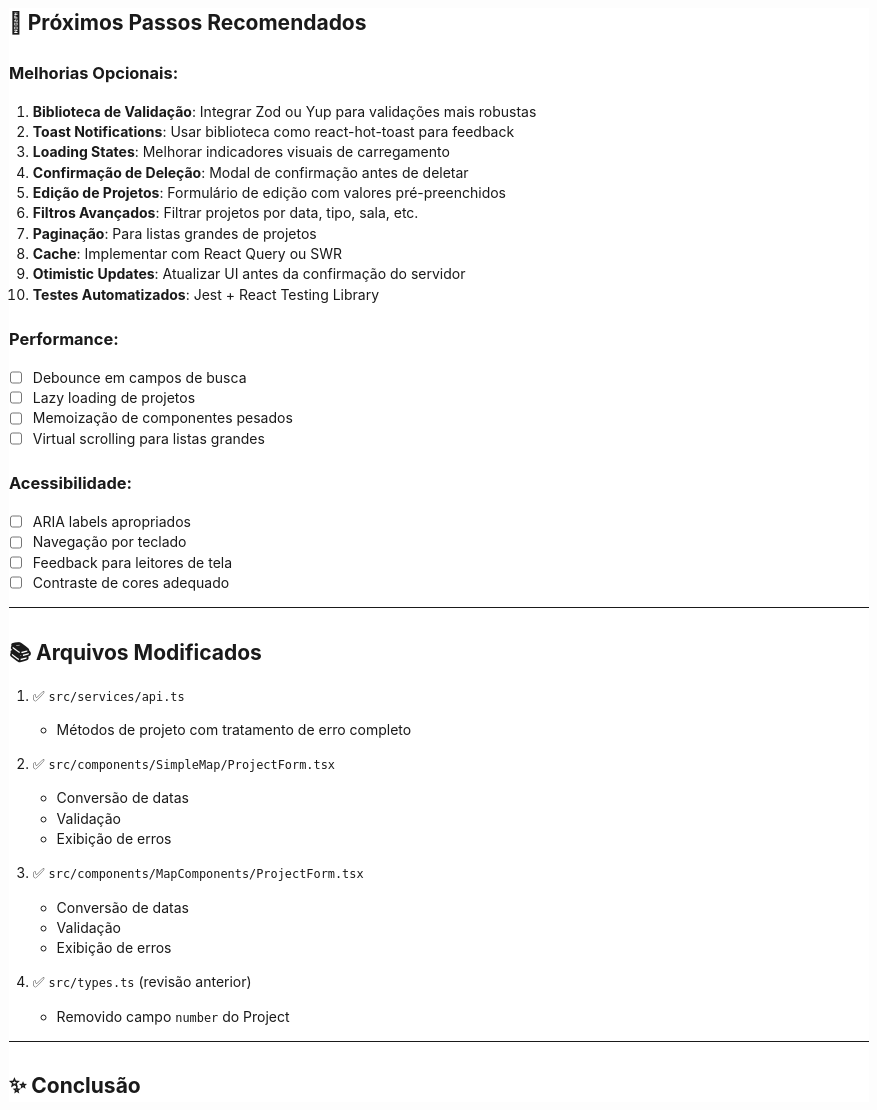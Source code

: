 
## 🎯 Próximos Passos Recomendados

### Melhorias Opcionais:
1. **Biblioteca de Validação**: Integrar Zod ou Yup para validações mais robustas
2. **Toast Notifications**: Usar biblioteca como react-hot-toast para feedback
3. **Loading States**: Melhorar indicadores visuais de carregamento
4. **Confirmação de Deleção**: Modal de confirmação antes de deletar
5. **Edição de Projetos**: Formulário de edição com valores pré-preenchidos
6. **Filtros Avançados**: Filtrar projetos por data, tipo, sala, etc.
7. **Paginação**: Para listas grandes de projetos
8. **Cache**: Implementar com React Query ou SWR
9. **Otimistic Updates**: Atualizar UI antes da confirmação do servidor
10. **Testes Automatizados**: Jest + React Testing Library

### Performance:
- [ ] Debounce em campos de busca
- [ ] Lazy loading de projetos
- [ ] Memoização de componentes pesados
- [ ] Virtual scrolling para listas grandes

### Acessibilidade:
- [ ] ARIA labels apropriados
- [ ] Navegação por teclado
- [ ] Feedback para leitores de tela
- [ ] Contraste de cores adequado

---

## 📚 Arquivos Modificados

1. ✅ `src/services/api.ts`
   - Métodos de projeto com tratamento de erro completo

2. ✅ `src/components/SimpleMap/ProjectForm.tsx`
   - Conversão de datas
   - Validação
   - Exibição de erros

3. ✅ `src/components/MapComponents/ProjectForm.tsx`
   - Conversão de datas
   - Validação
   - Exibição de erros

4. ✅ `src/types.ts` (revisão anterior)
   - Removido campo `number` do Project

---

## ✨ Conclusão
